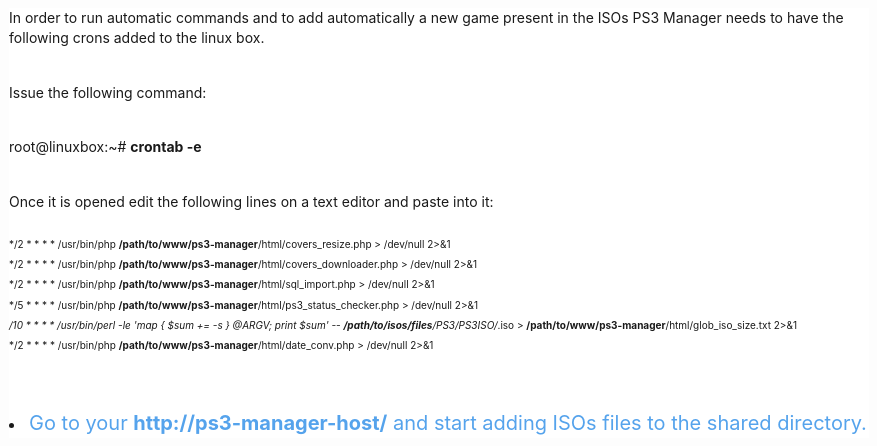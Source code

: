 In order to run automatic commands and to add automatically a new game present in the ISOs PS3 Manager needs to have the following crons added to the linux box.<br><br>

Issue the following command:<br><br>

root@linuxbox:~#  <b>crontab -e</b><br><br>

Once it is opened edit the following lines on a text editor and paste into it:<br><br>
<span style="font-size: 10px">
*/2 * * * * /usr/bin/php  <b>/path/to/www/ps3-manager</b>/html/covers_resize.php  > /dev/null 2>&1 <br>
*/2 * * * * /usr/bin/php  <b>/path/to/www/ps3-manager</b>/html/covers_downloader.php  > /dev/null 2>&1 <br>
*/2 * * * * /usr/bin/php  <b>/path/to/www/ps3-manager</b>/html/sql_import.php  > /dev/null 2>&1 <br>
*/5 * * * * /usr/bin/php  <b>/path/to/www/ps3-manager</b>/html/ps3_status_checker.php  > /dev/null 2>&1 <br>
*/10 * * * * /usr/bin/perl -le 'map { $sum += -s } @ARGV; print $sum' -- <b>/path/to/isos/files</b>/PS3/PS3ISO/*.iso > <b>/path/to/www/ps3-manager</b>/html/glob_iso_size.txt 2>&1 <br>
*/2 * * * * /usr/bin/php  <b>/path/to/www/ps3-manager</b>/html/date_conv.php  > /dev/null 2>&1 
</span>
</li> <br><br>

<li><span style="font-size: 20px; color: #55A3EC">Go to your <b>http://ps3-manager-host/</b>  and start adding ISOs files to the shared directory.</span></li>
</ul>
